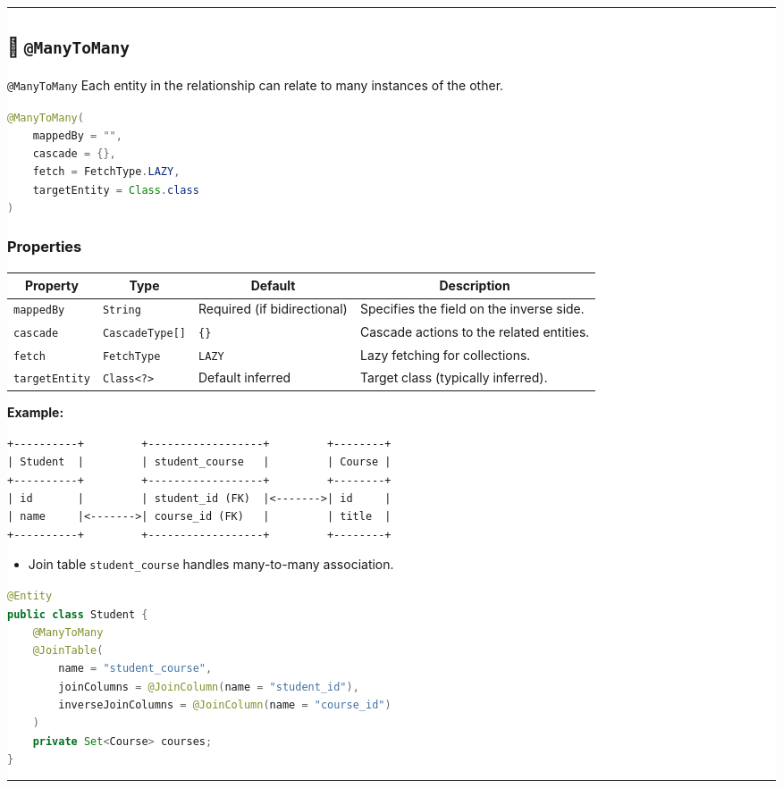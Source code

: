 
---

## 🔗 `@ManyToMany`

`@ManyToMany` Each entity in the relationship can relate to many instances of the other.

```java
@ManyToMany(
    mappedBy = "",
    cascade = {},
    fetch = FetchType.LAZY,
    targetEntity = Class.class
)
```

### Properties

| Property       | Type            | Default                     | Description                              |
| -------------- | --------------- | --------------------------- | ---------------------------------------- |
| `mappedBy`     | `String`        | Required (if bidirectional) | Specifies the field on the inverse side. |
| `cascade`      | `CascadeType[]` | `{}`                        | Cascade actions to the related entities. |
| `fetch`        | `FetchType`     | `LAZY`                      | Lazy fetching for collections.           |
| `targetEntity` | `Class<?>`      | Default inferred            | Target class (typically inferred).       |


**Example:**

```
+----------+         +------------------+         +--------+
| Student  |         | student_course   |         | Course |
+----------+         +------------------+         +--------+
| id       |         | student_id (FK)  |<------->| id     |
| name     |<------->| course_id (FK)   |         | title  |
+----------+         +------------------+         +--------+
```

* Join table `student_course` handles many-to-many association.


```java
@Entity
public class Student {
    @ManyToMany
    @JoinTable(
        name = "student_course",
        joinColumns = @JoinColumn(name = "student_id"),
        inverseJoinColumns = @JoinColumn(name = "course_id")
    )
    private Set<Course> courses;
}
```

---
